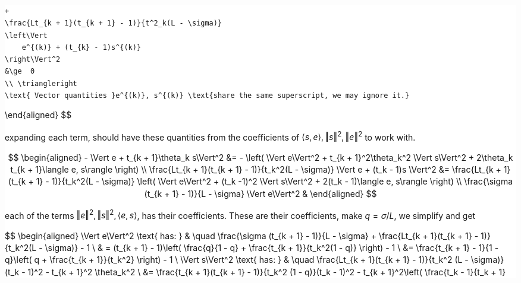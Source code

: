     + 
    \frac{Lt_{k + 1}(t_{k + 1} - 1)}{t^2_k(L - \sigma)}
    \left\Vert 
        e^{(k)} + (t_{k} - 1)s^{(k)}
    \right\Vert^2
    &\ge  0
    \\ \triangleright 
    \text{ Vector quantities }e^{(k)}, s^{(k)} \text{share the same superscript, we may ignore it.}
\end{aligned}
$$

expanding each term, should have these quantities from the coefficients of $\langle s, e\rangle, \Vert s\Vert^2, \Vert e\Vert^2$ to work with. 

$$
\begin{aligned}
    - \Vert e + t_{k + 1}\theta_k s\Vert^2
    &= - \left(
        \Vert e\Vert^2 + t_{k + 1}^2\theta_k^2 \Vert s\Vert^2 + 
        2\theta_k t_{k + 1}\langle e, s\rangle
    \right)
    \\
    \frac{Lt_{k + 1}(t_{k + 1} - 1)}{t_k^2(L - \sigma)} \Vert 
        e + (t_k - 1)s
    \Vert^2
    &= 
    \frac{Lt_{k + 1}(t_{k + 1} - 1)}{t_k^2(L - \sigma)} 
    \left(
        \Vert e\Vert^2 + (t_k -1)^2 \Vert s\Vert^2 + 2(t_k - 1)\langle e, s\rangle
    \right)
    \\
    \frac{\sigma (t_{k + 1} - 1)}{L - \sigma}
    \Vert e\Vert^2 & 
\end{aligned}
$$

each of the terms $\Vert e\Vert^2, \Vert s\Vert^2, \langle e, s\rangle$, has their coefficients. These are their coefficients, make $q = \sigma/L$, we simplify and get 

$$
\begin{aligned}
    \Vert e\Vert^2 \text{ has: } &
    \quad 
    \frac{\sigma (t_{k + 1} - 1)}{L - \sigma} 
    + 
    \frac{Lt_{k + 1}(t_{k + 1} - 1)}{t_k^2(L - \sigma)} - 1
    \\
    & = (t_{k + 1} - 1)\left(
        \frac{q}{1 - q} + \frac{t_{k + 1}}{t_k^2(1 - q)}
    \right) - 1
    \\
    &= 
    \frac{t_{k + 1} - 1}{1 - q}\left(
        q + \frac{t_{k + 1}}{t_k^2}
    \right) - 1
    \\
    \Vert s\Vert^2 \text{ has: } & 
    \quad 
    \frac{Lt_{k + 1}(t_{k + 1} - 1)}{t_k^2 (L - \sigma)}(t_k - 1)^2
    - t_{k + 1}^2 \theta_k^2
    \\
    &= 
    \frac{t_{k + 1}(t_{k + 1} - 1)}{t_k^2 (1 - q)}(t_k - 1)^2
    - t_{k + 1}^2\left(
        \frac{t_k - 1}{t_k + 1}